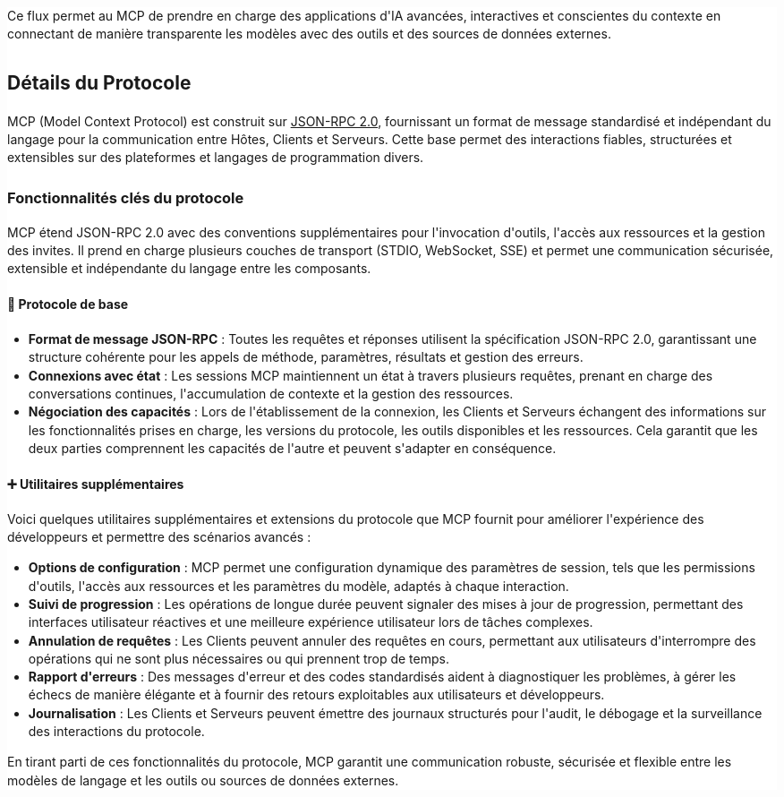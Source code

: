 Ce flux permet au MCP de prendre en charge des applications d'IA avancées, interactives et conscientes du contexte en connectant de manière transparente les modèles avec des outils et des sources de données externes.

## Détails du Protocole

MCP (Model Context Protocol) est construit sur [JSON-RPC 2.0](https://www.jsonrpc.org/), fournissant un format de message standardisé et indépendant du langage pour la communication entre Hôtes, Clients et Serveurs. Cette base permet des interactions fiables, structurées et extensibles sur des plateformes et langages de programmation divers.

### Fonctionnalités clés du protocole

MCP étend JSON-RPC 2.0 avec des conventions supplémentaires pour l'invocation d'outils, l'accès aux ressources et la gestion des invites. Il prend en charge plusieurs couches de transport (STDIO, WebSocket, SSE) et permet une communication sécurisée, extensible et indépendante du langage entre les composants.

#### 🧢 Protocole de base

- **Format de message JSON-RPC** : Toutes les requêtes et réponses utilisent la spécification JSON-RPC 2.0, garantissant une structure cohérente pour les appels de méthode, paramètres, résultats et gestion des erreurs.
- **Connexions avec état** : Les sessions MCP maintiennent un état à travers plusieurs requêtes, prenant en charge des conversations continues, l'accumulation de contexte et la gestion des ressources.
- **Négociation des capacités** : Lors de l'établissement de la connexion, les Clients et Serveurs échangent des informations sur les fonctionnalités prises en charge, les versions du protocole, les outils disponibles et les ressources. Cela garantit que les deux parties comprennent les capacités de l'autre et peuvent s'adapter en conséquence.

#### ➕ Utilitaires supplémentaires

Voici quelques utilitaires supplémentaires et extensions du protocole que MCP fournit pour améliorer l'expérience des développeurs et permettre des scénarios avancés :

- **Options de configuration** : MCP permet une configuration dynamique des paramètres de session, tels que les permissions d'outils, l'accès aux ressources et les paramètres du modèle, adaptés à chaque interaction.
- **Suivi de progression** : Les opérations de longue durée peuvent signaler des mises à jour de progression, permettant des interfaces utilisateur réactives et une meilleure expérience utilisateur lors de tâches complexes.
- **Annulation de requêtes** : Les Clients peuvent annuler des requêtes en cours, permettant aux utilisateurs d'interrompre des opérations qui ne sont plus nécessaires ou qui prennent trop de temps.
- **Rapport d'erreurs** : Des messages d'erreur et des codes standardisés aident à diagnostiquer les problèmes, à gérer les échecs de manière élégante et à fournir des retours exploitables aux utilisateurs et développeurs.
- **Journalisation** : Les Clients et Serveurs peuvent émettre des journaux structurés pour l'audit, le débogage et la surveillance des interactions du protocole.

En tirant parti de ces fonctionnalités du protocole, MCP garantit une communication robuste, sécurisée et flexible entre les modèles de langage et les outils ou sources de données externes.
